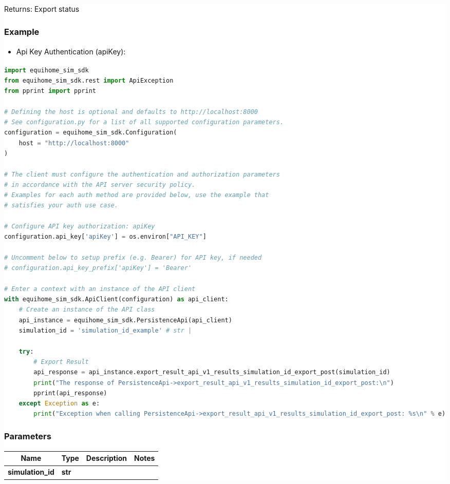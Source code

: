 Returns:
    Export status

### Example

* Api Key Authentication (apiKey):

```python
import equihome_sim_sdk
from equihome_sim_sdk.rest import ApiException
from pprint import pprint

# Defining the host is optional and defaults to http://localhost:8000
# See configuration.py for a list of all supported configuration parameters.
configuration = equihome_sim_sdk.Configuration(
    host = "http://localhost:8000"
)

# The client must configure the authentication and authorization parameters
# in accordance with the API server security policy.
# Examples for each auth method are provided below, use the example that
# satisfies your auth use case.

# Configure API key authorization: apiKey
configuration.api_key['apiKey'] = os.environ["API_KEY"]

# Uncomment below to setup prefix (e.g. Bearer) for API key, if needed
# configuration.api_key_prefix['apiKey'] = 'Bearer'

# Enter a context with an instance of the API client
with equihome_sim_sdk.ApiClient(configuration) as api_client:
    # Create an instance of the API class
    api_instance = equihome_sim_sdk.PersistenceApi(api_client)
    simulation_id = 'simulation_id_example' # str | 

    try:
        # Export Result
        api_response = api_instance.export_result_api_v1_results_simulation_id_export_post(simulation_id)
        print("The response of PersistenceApi->export_result_api_v1_results_simulation_id_export_post:\n")
        pprint(api_response)
    except Exception as e:
        print("Exception when calling PersistenceApi->export_result_api_v1_results_simulation_id_export_post: %s\n" % e)
```



### Parameters


Name | Type | Description  | Notes
------------- | ------------- | ------------- | -------------
 **simulation_id** | **str**|  | 
